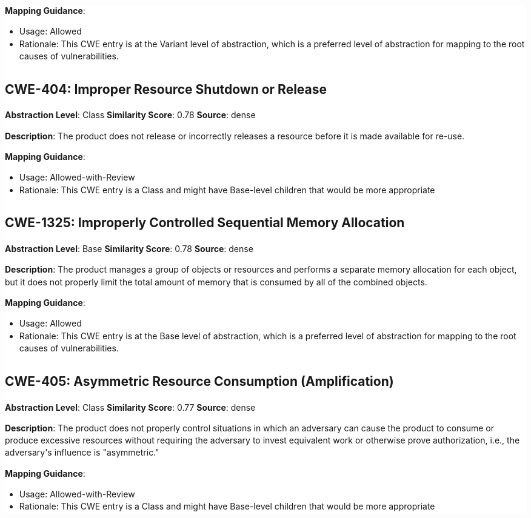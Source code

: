 **Mapping Guidance**:
- Usage: Allowed
- Rationale: This CWE entry is at the Variant level of abstraction, which is a preferred level of abstraction for mapping to the root causes of vulnerabilities.



## CWE-404: Improper Resource Shutdown or Release
**Abstraction Level**: Class
**Similarity Score**: 0.78
**Source**: dense

**Description**:
The product does not release or incorrectly releases a resource before it is made available for re-use.

**Mapping Guidance**:
- Usage: Allowed-with-Review
- Rationale: This CWE entry is a Class and might have Base-level children that would be more appropriate



## CWE-1325: Improperly Controlled Sequential Memory Allocation
**Abstraction Level**: Base
**Similarity Score**: 0.78
**Source**: dense

**Description**:
The product manages a group of objects or resources and performs a separate memory allocation for each object, but it does not properly limit the total amount of memory that is consumed by all of the combined objects.

**Mapping Guidance**:
- Usage: Allowed
- Rationale: This CWE entry is at the Base level of abstraction, which is a preferred level of abstraction for mapping to the root causes of vulnerabilities.



## CWE-405: Asymmetric Resource Consumption (Amplification)
**Abstraction Level**: Class
**Similarity Score**: 0.77
**Source**: dense

**Description**:
The product does not properly control situations in which an adversary can cause the product to consume or produce excessive resources without requiring the adversary to invest equivalent work or otherwise prove authorization, i.e., the adversary's influence is "asymmetric."

**Mapping Guidance**:
- Usage: Allowed-with-Review
- Rationale: This CWE entry is a Class and might have Base-level children that would be more appropriate
